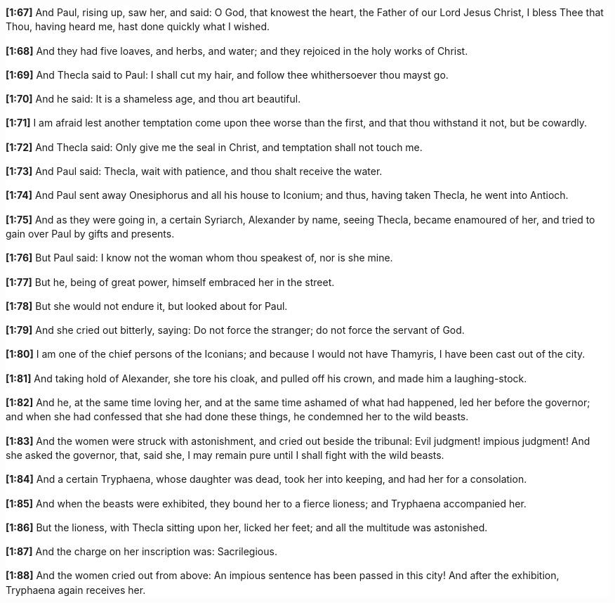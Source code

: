 **[1:67]** And Paul, rising up, saw her, and said:  O God, that knowest the heart, the Father of our Lord Jesus Christ, I bless Thee that Thou, having heard me, hast done quickly what I wished.

**[1:68]** And they had five loaves, and herbs, and water; and they rejoiced in the holy works of Christ.

**[1:69]** And Thecla said to Paul:  I shall cut my hair, and follow thee whithersoever thou mayst go.

**[1:70]** And he said:  It is a shameless age, and thou art beautiful.

**[1:71]** I am afraid lest another temptation come upon thee worse than the first, and that thou withstand it not, but be cowardly.

**[1:72]** And Thecla said:  Only give me the seal in Christ, and temptation shall not touch me.

**[1:73]** And Paul said:  Thecla, wait with patience, and thou shalt receive the water.

**[1:74]** And Paul sent away Onesiphorus and all his house to Iconium; and thus, having taken Thecla, he went into Antioch.

**[1:75]** And as they were going in, a certain Syriarch, Alexander by name, seeing Thecla, became enamoured of her, and tried to gain over Paul by gifts and presents.

**[1:76]** But Paul said:  I know not the woman whom thou speakest of, nor is she mine.

**[1:77]** But he, being of great power, himself embraced her in the street.

**[1:78]** But she would not endure it, but looked about for Paul.

**[1:79]** And she cried out bitterly, saying:  Do not force the stranger; do not force the servant of God.

**[1:80]** I am one of the chief persons of the Iconians; and because I would not have Thamyris, I have been cast out of the city.

**[1:81]** And taking hold of Alexander, she tore his cloak, and pulled off his crown, and made him a laughing-stock.

**[1:82]** And he, at the same time loving her, and at the same time ashamed of what had happened, led her before the governor; and when she had confessed that she had done these things, he condemned her to the wild beasts.

**[1:83]** And the women were struck with astonishment, and cried out beside the tribunal:  Evil judgment! impious judgment!  And she asked the governor, that, said she, I may remain pure until I shall fight with the wild beasts.

**[1:84]** And a certain Tryphaena, whose daughter was dead, took her into keeping, and had her for a consolation.

**[1:85]** And when the beasts were exhibited, they bound her to a fierce lioness; and Tryphaena accompanied her.

**[1:86]** But the lioness, with Thecla sitting upon her, licked her feet; and all the multitude was astonished.

**[1:87]** And the charge on her inscription was:  Sacrilegious.

**[1:88]** And the women cried out from above:  An impious sentence has been passed in this city!  And after the exhibition, Tryphaena again receives her.
